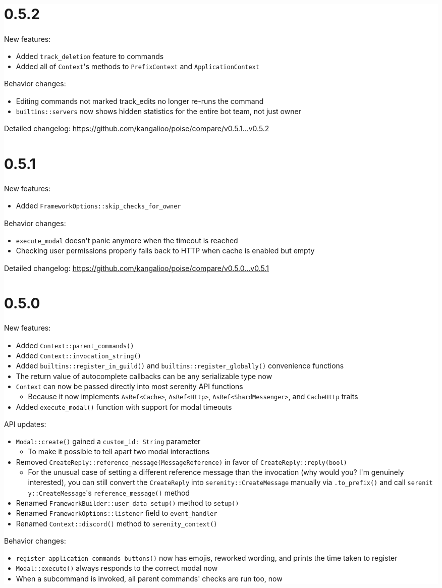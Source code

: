 # 0.5.2

New features:
- Added `track_deletion` feature to commands
- Added all of `Context`'s methods to `PrefixContext` and `ApplicationContext`

Behavior changes:
- Editing commands not marked track_edits no longer re-runs the command
- `builtins::servers` now shows hidden statistics for the entire bot team, not just owner

Detailed changelog: https://github.com/kangalioo/poise/compare/v0.5.1...v0.5.2

# 0.5.1

New features:
- Added `FrameworkOptions::skip_checks_for_owner`

Behavior changes:
- `execute_modal` doesn't panic anymore when the timeout is reached
- Checking user permissions properly falls back to HTTP when cache is enabled but empty

Detailed changelog: https://github.com/kangalioo/poise/compare/v0.5.0...v0.5.1

# 0.5.0

New features:
- Added `Context::parent_commands()`
- Added `Context::invocation_string()`
- Added `builtins::register_in_guild()` and `builtins::register_globally()` convenience functions
- The return value of autocomplete callbacks can be any serializable type now
- `Context` can now be passed directly into most serenity API functions
  - Because it now implements `AsRef<Cache>`, `AsRef<Http>`, `AsRef<ShardMessenger>`, and `CacheHttp` traits
- Added `execute_modal()` function with support for modal timeouts

API updates:
- `Modal::create()` gained a `custom_id: String` parameter
  - To make it possible to tell apart two modal interactions
- Removed `CreateReply::reference_message(MessageReference)` in favor of `CreateReply::reply(bool)`
  - For the unusual case of setting a different reference message than the invocation (why would you? I'm genuinely interested), you can still convert the `CreateReply` into `serenity::CreateMessage` manually via `.to_prefix()` and call `serenity::CreateMessage`'s `reference_message()` method
- Renamed `FrameworkBuilder::user_data_setup()` method to `setup()`
- Renamed `FrameworkOptions::listener` field to `event_handler`
- Renamed `Context::discord()` method to `serenity_context()`

Behavior changes:
- `register_application_commands_buttons()` now has emojis, reworked wording, and prints the time taken to register
- `Modal::execute()` always responds to the correct modal now
- When a subcommand is invoked, all parent commands' checks are run too, now
